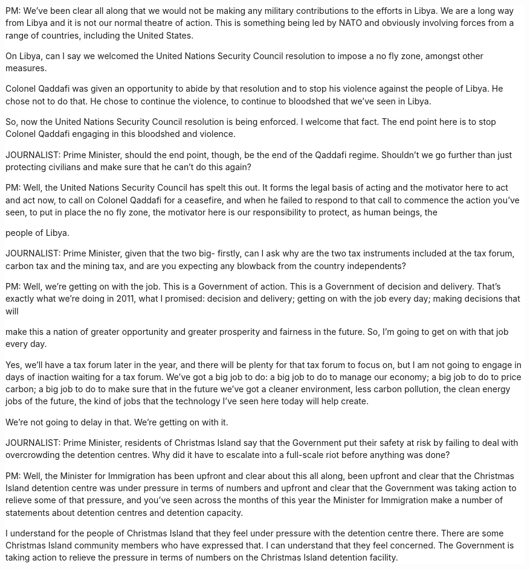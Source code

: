  PM: We’ve been clear all along that we would not be making any military contributions to  the efforts in Libya. We are a long way from Libya and it is not our normal theatre of action.  This is something being led by NATO and obviously involving forces from a range of  countries, including the United States. 

 On Libya, can I say we welcomed the United Nations Security Council resolution to impose a  no fly zone, amongst other measures. 

 Colonel Qaddafi was given an opportunity to abide by that resolution and to stop his violence  against the people of Libya. He chose not to do that. He chose to continue the violence, to  continue to bloodshed that we’ve seen in Libya. 

 So, now the United Nations Security Council resolution is being enforced. I welcome that  fact. The end point here is to stop Colonel Qaddafi engaging in this bloodshed and violence. 

 JOURNALIST: Prime Minister, should the end point, though, be the end of the Qaddafi  regime. Shouldn’t we go further than just protecting civilians and make sure that he can’t do  this again? 

 PM: Well, the United Nations Security Council has spelt this out. It forms the legal basis of  acting and the motivator here to act and act now, to call on Colonel Qaddafi for a ceasefire,  and when he failed to respond to that call to commence the action you’ve seen, to put in place  the no fly zone, the motivator here is our responsibility to protect, as human beings, the 

 people of Libya. 

 JOURNALIST: Prime Minister, given that the two big- firstly, can I ask why are the two tax  instruments included at the tax forum, carbon tax and the mining tax, and are you expecting  any blowback from the country independents? 

 PM: Well, we’re getting on with the job. This is a Government of action. This is a  Government of decision and delivery. That’s exactly what we’re doing in 2011, what I  promised: decision and delivery; getting on with the job every day; making decisions that will 

 make this a nation of greater opportunity and greater prosperity and fairness in the future. So,  I’m going to get on with that job every day. 

 Yes, we’ll have a tax forum later in the year, and there will be plenty for that tax forum to  focus on, but I am not going to engage in days of inaction waiting for a tax forum. We’ve got  a big job to do: a big job to do to manage our economy; a big job to do to price carbon; a big  job to do to make sure that in the future we’ve got a cleaner environment, less carbon  pollution, the clean energy jobs of the future, the kind of jobs that the technology I’ve seen  here today will help create. 

 We’re not going to delay in that. We’re getting on with it. 

 JOURNALIST: Prime Minister, residents of Christmas Island say that the Government put  their safety at risk by failing to deal with overcrowding the detention centres. Why did it have  to escalate into a full-scale riot before anything was done? 

 PM: Well, the Minister for Immigration has been upfront and clear about this all along, been  upfront and clear that the Christmas Island detention centre was under pressure in terms of  numbers and upfront and clear that the Government was taking action to relieve some of that  pressure, and you’ve seen across the months of this year the Minister for Immigration make a  number of statements about detention centres and detention capacity. 

 I understand for the people of Christmas Island that they feel under pressure with the  detention centre there. There are some Christmas Island community members who have  expressed that. I can understand that they feel concerned. The Government is taking action to  relieve the pressure in terms of numbers on the Christmas Island detention facility. 
